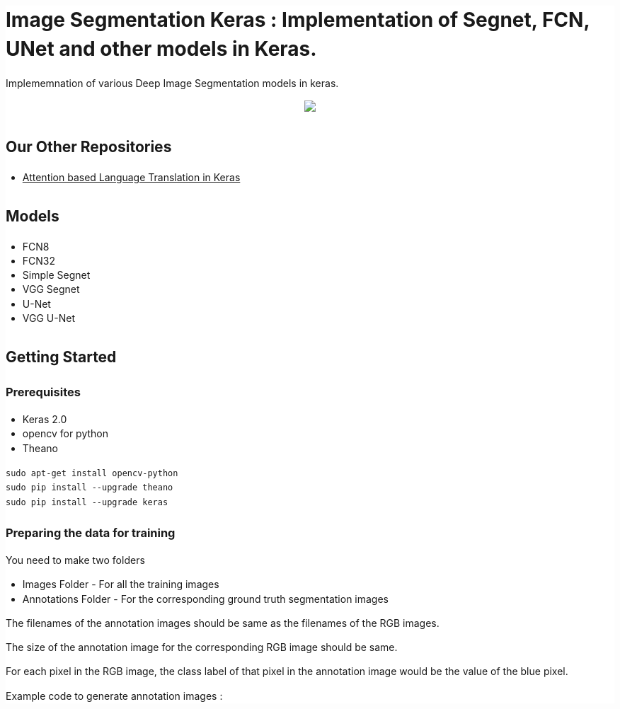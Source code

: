 # Image Segmentation Keras : Implementation of Segnet, FCN, UNet and other models in Keras.

Implememnation of various Deep Image Segmentation models in keras. 


<p align="center">
  <img src="https://raw.githubusercontent.com/sunshineatnoon/Paper-Collection/master/images/FCN1.png" width="50%" >
</p>

## Our Other Repositories 
- [Attention based Language Translation in Keras](https://github.com/divamgupta/attention-translation-keras)


## Models 

* FCN8
* FCN32
* Simple Segnet
* VGG Segnet 
* U-Net
* VGG U-Net

## Getting Started

### Prerequisites

* Keras 2.0
* opencv for python
* Theano 

```shell
sudo apt-get install opencv-python
sudo pip install --upgrade theano
sudo pip install --upgrade keras
```

### Preparing the data for training

You need to make two folders

*  Images Folder - For all the training images 
* Annotations Folder - For the corresponding ground truth segmentation images

The filenames of the annotation images should be same as the filenames of the RGB images.

The size of the annotation image for the corresponding RGB image should be same. 

For each pixel in the RGB image, the class label of that pixel in the annotation image would be the value of the blue pixel.

Example code to generate annotation images :
